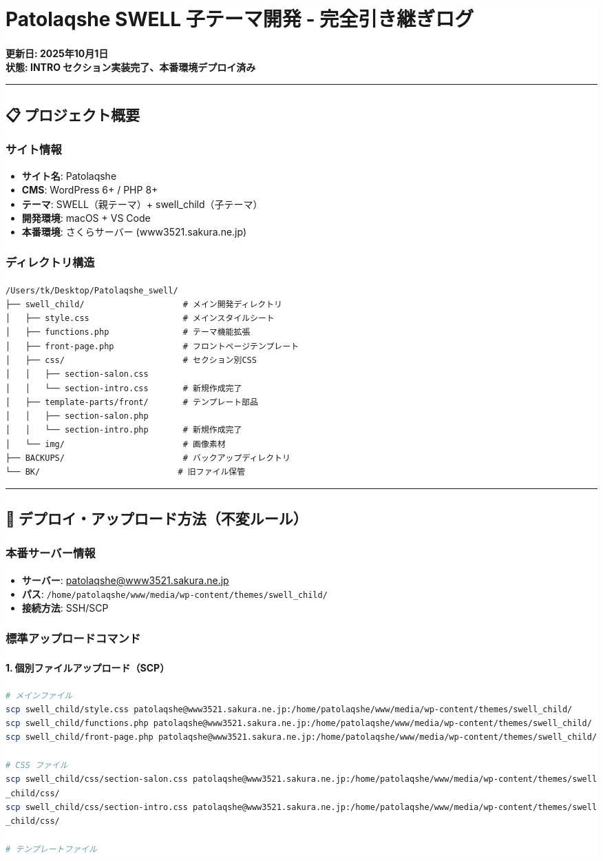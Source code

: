 # Patolaqshe SWELL 子テーマ開発 - 完全引き継ぎログ
**更新日: 2025年10月1日**  
**状態: INTRO セクション実装完了、本番環境デプロイ済み**

---

## 📋 プロジェクト概要

### サイト情報
- **サイト名**: Patolaqshe
- **CMS**: WordPress 6+ / PHP 8+
- **テーマ**: SWELL（親テーマ）+ swell_child（子テーマ）
- **開発環境**: macOS + VS Code
- **本番環境**: さくらサーバー (www3521.sakura.ne.jp)

### ディレクトリ構造
```
/Users/tk/Desktop/Patolaqshe_swell/
├── swell_child/                    # メイン開発ディレクトリ
│   ├── style.css                   # メインスタイルシート
│   ├── functions.php               # テーマ機能拡張
│   ├── front-page.php              # フロントページテンプレート
│   ├── css/                        # セクション別CSS
│   │   ├── section-salon.css
│   │   └── section-intro.css       # 新規作成完了
│   ├── template-parts/front/       # テンプレート部品
│   │   ├── section-salon.php
│   │   └── section-intro.php       # 新規作成完了
│   └── img/                        # 画像素材
├── BACKUPS/                        # バックアップディレクトリ
└── BK/                            # 旧ファイル保管
```

---

## 🚀 デプロイ・アップロード方法（不変ルール）

### 本番サーバー情報
- **サーバー**: patolaqshe@www3521.sakura.ne.jp
- **パス**: `/home/patolaqshe/www/media/wp-content/themes/swell_child/`
- **接続方法**: SSH/SCP

### 標準アップロードコマンド

#### 1. 個別ファイルアップロード（SCP）
```bash
# メインファイル
scp swell_child/style.css patolaqshe@www3521.sakura.ne.jp:/home/patolaqshe/www/media/wp-content/themes/swell_child/
scp swell_child/functions.php patolaqshe@www3521.sakura.ne.jp:/home/patolaqshe/www/media/wp-content/themes/swell_child/
scp swell_child/front-page.php patolaqshe@www3521.sakura.ne.jp:/home/patolaqshe/www/media/wp-content/themes/swell_child/

# CSS ファイル
scp swell_child/css/section-salon.css patolaqshe@www3521.sakura.ne.jp:/home/patolaqshe/www/media/wp-content/themes/swell_child/css/
scp swell_child/css/section-intro.css patolaqshe@www3521.sakura.ne.jp:/home/patolaqshe/www/media/wp-content/themes/swell_child/css/

# テンプレートファイル
```